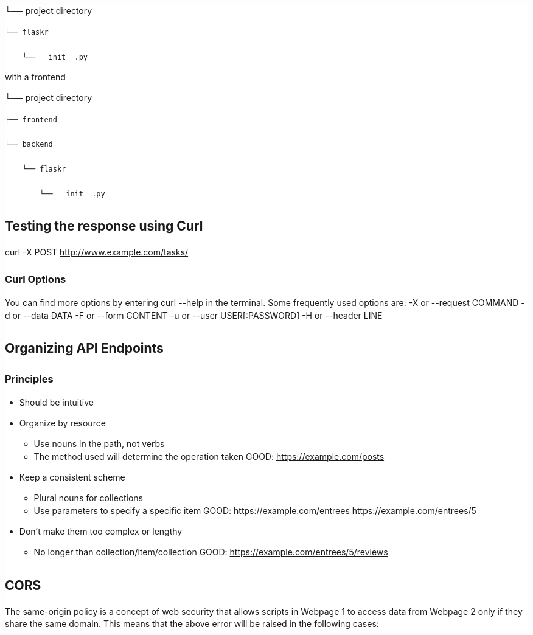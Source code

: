 └──  project directory    

    └── flaskr
    
        └── __init__.py    

with a frontend

└──  project directory      

    ├── frontend

    └── backend

        └── flaskr

            └── __init__.py    

## Testing the response using Curl

curl -X POST http://www.example.com/tasks/

### Curl Options

You can find more options by entering curl --help in the terminal. Some frequently used options are:
    -X or --request COMMAND
    -d or --data DATA
    -F or --form CONTENT
    -u or --user USER[:PASSWORD]
    -H or --header LINE

## Organizing API Endpoints

### Principles
- Should be intuitive
- Organize by resource
    - Use nouns in the path, not verbs
    - The method used will determine the operation taken
        GOOD:
        https://example.com/posts

- Keep a consistent scheme
    - Plural nouns for collections
    - Use parameters to specify a specific item
        GOOD:
        https://example.com/entrees
        https://example.com/entrees/5

- Don’t make them too complex or lengthy
    - No longer than collection/item/collection
        GOOD:
        https://example.com/entrees/5/reviews

## CORS 
The same-origin policy is a concept of web security that allows scripts in Webpage 1 to access data from Webpage 2 only if they share the same domain. This means that the above error will be raised in the following cases:
